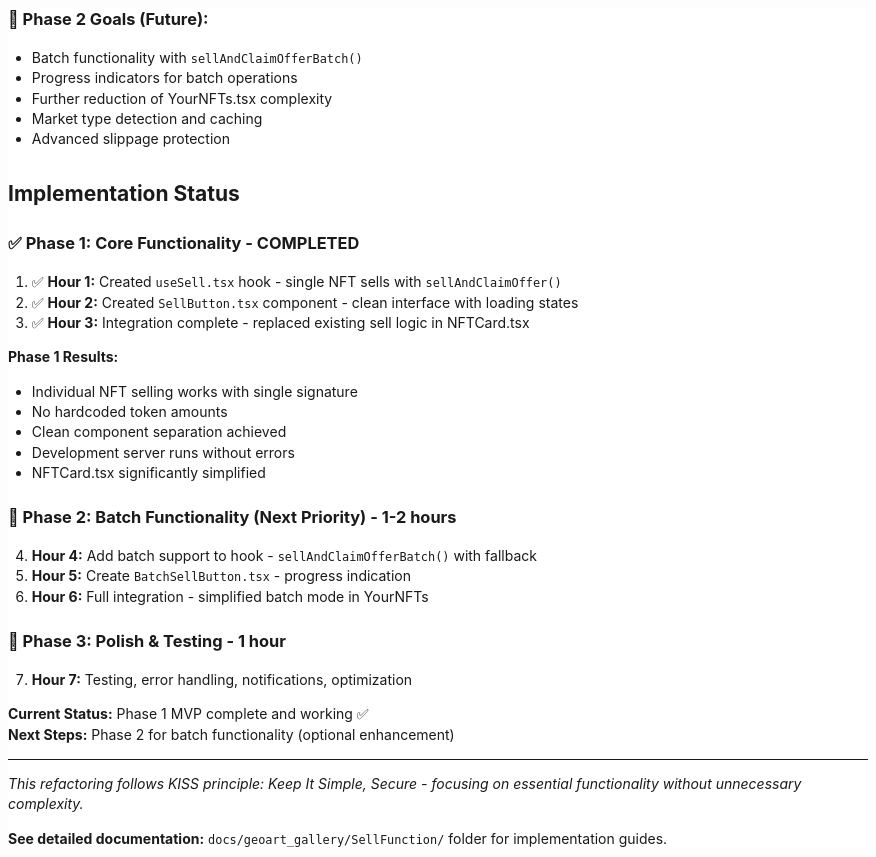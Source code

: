 ### 🔄 Phase 2 Goals (Future):
- Batch functionality with `sellAndClaimOfferBatch()`
- Progress indicators for batch operations
- Further reduction of YourNFTs.tsx complexity
- Market type detection and caching
- Advanced slippage protection

## Implementation Status

### ✅ Phase 1: Core Functionality - COMPLETED
1. ✅ **Hour 1:** Created `useSell.tsx` hook - single NFT sells with `sellAndClaimOffer()`
2. ✅ **Hour 2:** Created `SellButton.tsx` component - clean interface with loading states  
3. ✅ **Hour 3:** Integration complete - replaced existing sell logic in NFTCard.tsx

**Phase 1 Results:**
- Individual NFT selling works with single signature
- No hardcoded token amounts
- Clean component separation achieved
- Development server runs without errors
- NFTCard.tsx significantly simplified

### 🔄 Phase 2: Batch Functionality (Next Priority) - 1-2 hours
4. **Hour 4:** Add batch support to hook - `sellAndClaimOfferBatch()` with fallback
5. **Hour 5:** Create `BatchSellButton.tsx` - progress indication
6. **Hour 6:** Full integration - simplified batch mode in YourNFTs

### 🔄 Phase 3: Polish & Testing - 1 hour
7. **Hour 7:** Testing, error handling, notifications, optimization

**Current Status:** Phase 1 MVP complete and working ✅  
**Next Steps:** Phase 2 for batch functionality (optional enhancement)

---

*This refactoring follows KISS principle: Keep It Simple, Secure - focusing on essential functionality without unnecessary complexity.*

**See detailed documentation:** `docs/geoart_gallery/SellFunction/` folder for implementation guides.